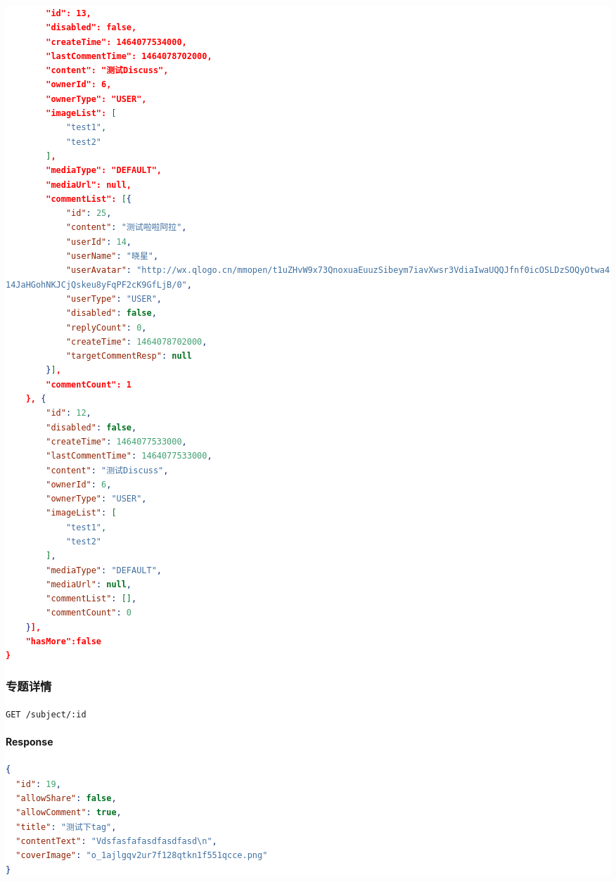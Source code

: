```json
        "id": 13,
        "disabled": false,
        "createTime": 1464077534000,
        "lastCommentTime": 1464078702000,
        "content": "测试Discuss",
        "ownerId": 6,
        "ownerType": "USER",
        "imageList": [
            "test1",
            "test2"
        ],
        "mediaType": "DEFAULT",
        "mediaUrl": null,
        "commentList": [{
            "id": 25,
            "content": "测试啦啦阿拉",
            "userId": 14,
            "userName": "晓星",
            "userAvatar": "http://wx.qlogo.cn/mmopen/t1uZHvW9x73QnoxuaEuuzSibeym7iavXwsr3VdiaIwaUQQJfnf0icOSLDzSOQyOtwa414JaHGohNKJCjQskeu8yFqPF2cK9GfLjB/0",
            "userType": "USER",
            "disabled": false,
            "replyCount": 0,
            "createTime": 1464078702000,
            "targetCommentResp": null
        }],
        "commentCount": 1
    }, {
        "id": 12,
        "disabled": false,
        "createTime": 1464077533000,
        "lastCommentTime": 1464077533000,
        "content": "测试Discuss",
        "ownerId": 6,
        "ownerType": "USER",
        "imageList": [
            "test1",
            "test2"
        ],
        "mediaType": "DEFAULT",
        "mediaUrl": null,
        "commentList": [],
        "commentCount": 0
    }],
    "hasMore":false
}
```

### 专题详情
```
GET /subject/:id
```
#### Response
```json
{
  "id": 19,
  "allowShare": false,
  "allowComment": true,
  "title": "测试下tag",
  "contentText": "Vdsfasfafasdfasdfasd\n",
  "coverImage": "o_1ajlgqv2ur7f128qtkn1f551qcce.png"
}
```